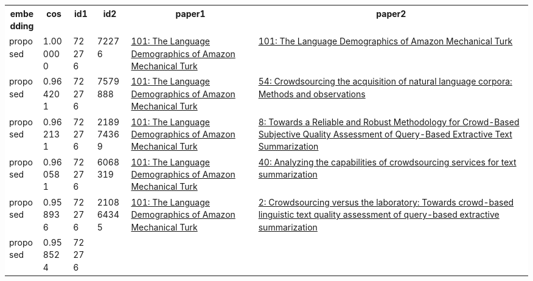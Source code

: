 <html><table><tr>
<th>embedding</th>
<th>cos</th>
<th>id1</th>
<th>id2</th>
<th>paper1</th>
<th>paper2</th>
</tr>
<tr>
<td>proposed</td>
<td>1.000000</td>
<td>72276</td>
<td>72276</td>
<td><a href="https://www.semanticscholar.org/paper/29fe6c7bc05bad3febb329e7755de075a025bc00">101: The Language Demographics of Amazon Mechanical Turk</a></td>
<td><a href="https://www.semanticscholar.org/paper/29fe6c7bc05bad3febb329e7755de075a025bc00">101: The Language Demographics of Amazon Mechanical Turk</a></td>
</tr>
<tr>
<td>proposed</td>
<td>0.964201</td>
<td>72276</td>
<td>7579888</td>
<td><a href="https://www.semanticscholar.org/paper/29fe6c7bc05bad3febb329e7755de075a025bc00">101: The Language Demographics of Amazon Mechanical Turk</a></td>
<td><a href="https://www.semanticscholar.org/paper/ac4868d69dff370f2c44d52890ea273cefe74967">54: Crowdsourcing the acquisition of natural language corpora: Methods and observations</a></td>
</tr>
<tr>
<td>proposed</td>
<td>0.962131</td>
<td>72276</td>
<td>218974369</td>
<td><a href="https://www.semanticscholar.org/paper/29fe6c7bc05bad3febb329e7755de075a025bc00">101: The Language Demographics of Amazon Mechanical Turk</a></td>
<td><a href="https://www.semanticscholar.org/paper/582a660ee573049b70669cc8480421eade8f0f9e">8: Towards a Reliable and Robust Methodology for Crowd-Based Subjective Quality Assessment of Query-Based Extractive Text Summarization</a></td>
</tr>
<tr>
<td>proposed</td>
<td>0.960581</td>
<td>72276</td>
<td>6068319</td>
<td><a href="https://www.semanticscholar.org/paper/29fe6c7bc05bad3febb329e7755de075a025bc00">101: The Language Demographics of Amazon Mechanical Turk</a></td>
<td><a href="https://www.semanticscholar.org/paper/1488f775496d65491d3e89e749b05b58ef5a152b">40: Analyzing the capabilities of crowdsourcing services for text summarization</a></td>
</tr>
<tr>
<td>proposed</td>
<td>0.958936</td>
<td>72276</td>
<td>210864345</td>
<td><a href="https://www.semanticscholar.org/paper/29fe6c7bc05bad3febb329e7755de075a025bc00">101: The Language Demographics of Amazon Mechanical Turk</a></td>
<td><a href="https://www.semanticscholar.org/paper/fbcd5aa664ab8d284fe903bb3fac4bf6876ed4ef">2: Crowdsourcing versus the laboratory: Towards crowd-based linguistic text quality assessment of query-based extractive summarization</a></td>
</tr>
<tr>
<td>proposed</td>
<td>0.958524</td>
<td>72276</td>